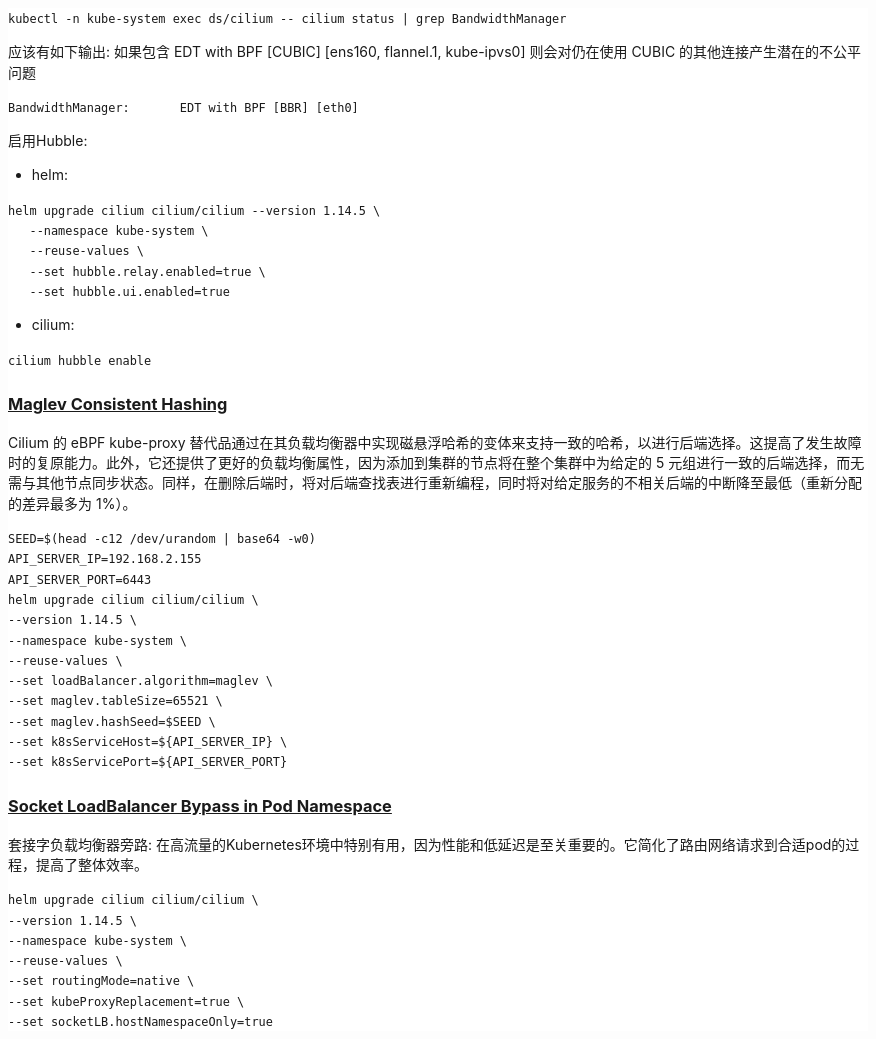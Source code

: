```shell
kubectl -n kube-system exec ds/cilium -- cilium status | grep BandwidthManager
```

应该有如下输出: 如果包含 EDT with BPF [CUBIC] [ens160, flannel.1, kube-ipvs0] 则会对仍在使用 CUBIC 的其他连接产生潜在的不公平问题
```
BandwidthManager:       EDT with BPF [BBR] [eth0]
```

启用Hubble:
- helm:
```shell
helm upgrade cilium cilium/cilium --version 1.14.5 \
   --namespace kube-system \
   --reuse-values \
   --set hubble.relay.enabled=true \
   --set hubble.ui.enabled=true
```

- cilium:
```shell
cilium hubble enable
```

### [Maglev Consistent Hashing](https://docs.cilium.io/en/stable/network/kubernetes/kubeproxy-free/#maglev-consistent-hashing)
Cilium 的 eBPF kube-proxy 替代品通过在其负载均衡器中实现磁悬浮哈希的变体来支持一致的哈希，以进行后端选择。这提高了发生故障时的复原能力。此外，它还提供了更好的负载均衡属性，因为添加到集群的节点将在整个集群中为给定的 5 元组进行一致的后端选择，而无需与其他节点同步状态。同样，在删除后端时，将对后端查找表进行重新编程，同时将对给定服务的不相关后端的中断降至最低（重新分配的差异最多为 1%）。

```shell
SEED=$(head -c12 /dev/urandom | base64 -w0)
API_SERVER_IP=192.168.2.155
API_SERVER_PORT=6443
helm upgrade cilium cilium/cilium \
--version 1.14.5 \
--namespace kube-system \
--reuse-values \
--set loadBalancer.algorithm=maglev \
--set maglev.tableSize=65521 \
--set maglev.hashSeed=$SEED \
--set k8sServiceHost=${API_SERVER_IP} \
--set k8sServicePort=${API_SERVER_PORT}
```

### [Socket LoadBalancer Bypass in Pod Namespace](https://docs.cilium.io/en/stable/network/kubernetes/kubeproxy-free/#socket-loadbalancer-bypass-in-pod-namespace)
套接字负载均衡器旁路: 在高流量的Kubernetes环境中特别有用，因为性能和低延迟是至关重要的。它简化了路由网络请求到合适pod的过程，提高了整体效率。
```shell
helm upgrade cilium cilium/cilium \
--version 1.14.5 \
--namespace kube-system \
--reuse-values \
--set routingMode=native \
--set kubeProxyReplacement=true \
--set socketLB.hostNamespaceOnly=true
```
